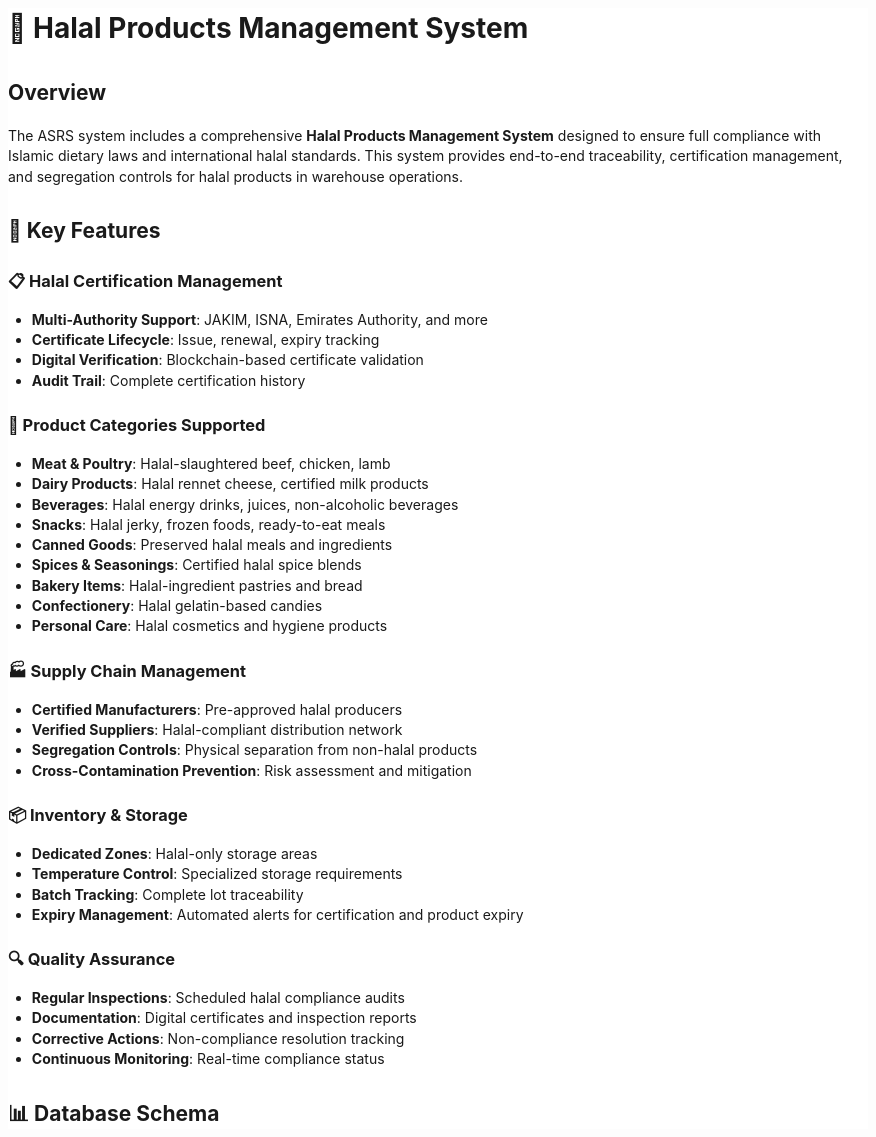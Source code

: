 # 🕌 Halal Products Management System

## Overview

The ASRS system includes a comprehensive **Halal Products Management System** designed to ensure full compliance with Islamic dietary laws and international halal standards. This system provides end-to-end traceability, certification management, and segregation controls for halal products in warehouse operations.

## 🎯 Key Features

### 📋 Halal Certification Management
- **Multi-Authority Support**: JAKIM, ISNA, Emirates Authority, and more
- **Certificate Lifecycle**: Issue, renewal, expiry tracking
- **Digital Verification**: Blockchain-based certificate validation
- **Audit Trail**: Complete certification history

### 🥘 Product Categories Supported
- **Meat & Poultry**: Halal-slaughtered beef, chicken, lamb
- **Dairy Products**: Halal rennet cheese, certified milk products
- **Beverages**: Halal energy drinks, juices, non-alcoholic beverages
- **Snacks**: Halal jerky, frozen foods, ready-to-eat meals
- **Canned Goods**: Preserved halal meals and ingredients
- **Spices & Seasonings**: Certified halal spice blends
- **Bakery Items**: Halal-ingredient pastries and bread
- **Confectionery**: Halal gelatin-based candies
- **Personal Care**: Halal cosmetics and hygiene products

### 🏭 Supply Chain Management
- **Certified Manufacturers**: Pre-approved halal producers
- **Verified Suppliers**: Halal-compliant distribution network
- **Segregation Controls**: Physical separation from non-halal products
- **Cross-Contamination Prevention**: Risk assessment and mitigation

### 📦 Inventory & Storage
- **Dedicated Zones**: Halal-only storage areas
- **Temperature Control**: Specialized storage requirements
- **Batch Tracking**: Complete lot traceability
- **Expiry Management**: Automated alerts for certification and product expiry

### 🔍 Quality Assurance
- **Regular Inspections**: Scheduled halal compliance audits
- **Documentation**: Digital certificates and inspection reports
- **Corrective Actions**: Non-compliance resolution tracking
- **Continuous Monitoring**: Real-time compliance status

## 📊 Database Schema
